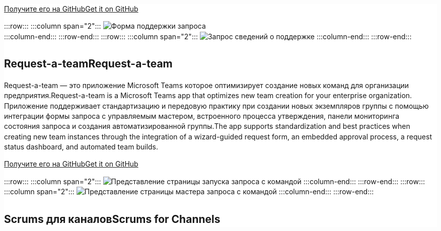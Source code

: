 [<span data-ttu-id="9e0d2-410">Получите его на GitHub</span><span class="sxs-lookup"><span data-stu-id="9e0d2-410">Get it on GitHub</span></span>](https://github.com/OfficeDev/microsoft-teams-apps-remotesupport)

:::row:::
  :::column span="2":::
    ![Форма поддержки запроса](../assets/images/remote-support-request-form.png)  
:::column-end:::
:::row-end:::
:::row:::
:::column span="2":::
    ![Запрос сведений о поддержке](../assets/images/remote-support-request-details.jpg)
:::column-end:::
:::row-end:::

## <a name="request-a-team"></a><span data-ttu-id="9e0d2-413">Request-a-team</span><span class="sxs-lookup"><span data-stu-id="9e0d2-413">Request-a-team</span></span>

<span data-ttu-id="9e0d2-414">Request-a-team — это приложение Microsoft Teams которое оптимизирует создание новых команд для организации предприятия.</span><span class="sxs-lookup"><span data-stu-id="9e0d2-414">Request-a-team is a Microsoft Teams app that optimizes new team creation for your enterprise organization.</span></span> <span data-ttu-id="9e0d2-415">Приложение поддерживает стандартизацию и передовую практику при создании новых экземпляров группы с помощью интеграции формы запроса с управляемым мастером, встроенного процесса утверждения, панели мониторинга состояния запроса и создания автоматизированной группы.</span><span class="sxs-lookup"><span data-stu-id="9e0d2-415">The app supports standardization and best practices when creating new team instances through the integration of a wizard-guided request form, an embedded approval process, a request status dashboard, and automated team builds.</span></span>

[<span data-ttu-id="9e0d2-416">Получите его на GitHub</span><span class="sxs-lookup"><span data-stu-id="9e0d2-416">Get it on GitHub</span></span>](https://github.com/OfficeDev/microsoft-teams-apps-requestateam)

:::row:::
  :::column span="2":::
    ![Представление страницы запуска запроса с командой](../assets/images/request-a-team-two.jpg)
:::column-end:::
:::row-end:::
:::row:::
:::column span="2":::
    ![Представление страницы мастера запроса с командой](../assets/images/request-a-team-three.png)
:::column-end:::
:::row-end:::

## <a name="scrums-for-channels"></a><span data-ttu-id="9e0d2-419">Scrums для каналов</span><span class="sxs-lookup"><span data-stu-id="9e0d2-419">Scrums for Channels</span></span>
